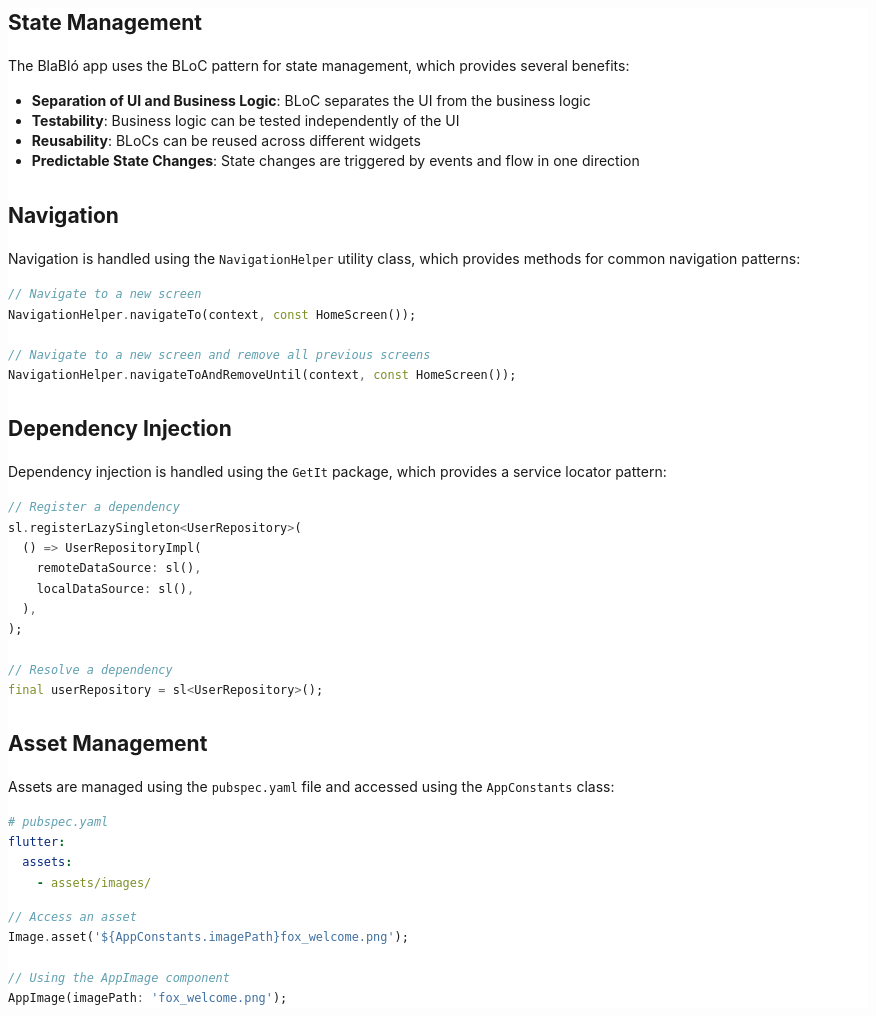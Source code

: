 ## State Management

The BlaBló app uses the BLoC pattern for state management, which provides several benefits:

- **Separation of UI and Business Logic**: BLoC separates the UI from the business logic
- **Testability**: Business logic can be tested independently of the UI
- **Reusability**: BLoCs can be reused across different widgets
- **Predictable State Changes**: State changes are triggered by events and flow in one direction

## Navigation

Navigation is handled using the `NavigationHelper` utility class, which provides methods for common navigation patterns:

```dart
// Navigate to a new screen
NavigationHelper.navigateTo(context, const HomeScreen());

// Navigate to a new screen and remove all previous screens
NavigationHelper.navigateToAndRemoveUntil(context, const HomeScreen());
```

## Dependency Injection

Dependency injection is handled using the `GetIt` package, which provides a service locator pattern:

```dart
// Register a dependency
sl.registerLazySingleton<UserRepository>(
  () => UserRepositoryImpl(
    remoteDataSource: sl(),
    localDataSource: sl(),
  ),
);

// Resolve a dependency
final userRepository = sl<UserRepository>();
```

## Asset Management

Assets are managed using the `pubspec.yaml` file and accessed using the `AppConstants` class:

```yaml
# pubspec.yaml
flutter:
  assets:
    - assets/images/
```

```dart
// Access an asset
Image.asset('${AppConstants.imagePath}fox_welcome.png');

// Using the AppImage component
AppImage(imagePath: 'fox_welcome.png');
```
